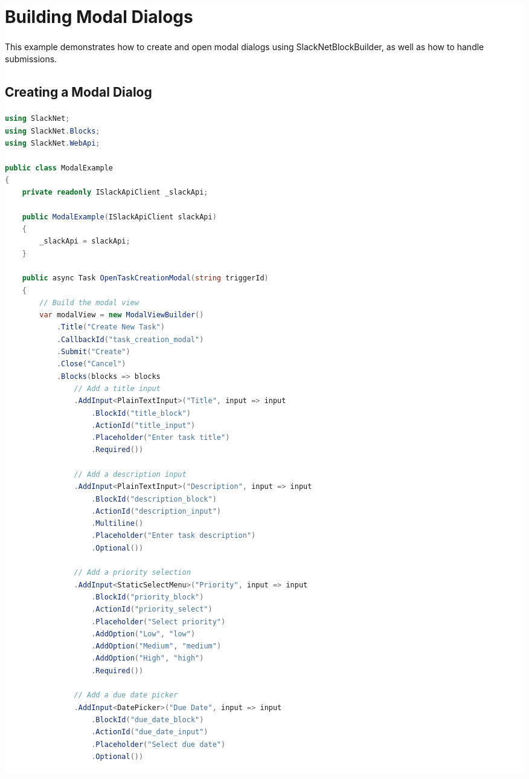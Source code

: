 # Building Modal Dialogs

This example demonstrates how to create and open modal dialogs using SlackNetBlockBuilder, as well as how to handle submissions.

## Creating a Modal Dialog

```csharp
using SlackNet;
using SlackNet.Blocks;
using SlackNet.WebApi;

public class ModalExample
{
    private readonly ISlackApiClient _slackApi;
    
    public ModalExample(ISlackApiClient slackApi)
    {
        _slackApi = slackApi;
    }
    
    public async Task OpenTaskCreationModal(string triggerId)
    {
        // Build the modal view
        var modalView = new ModalViewBuilder()
            .Title("Create New Task")
            .CallbackId("task_creation_modal")
            .Submit("Create")
            .Close("Cancel")
            .Blocks(blocks => blocks
                // Add a title input
                .AddInput<PlainTextInput>("Title", input => input
                    .BlockId("title_block")
                    .ActionId("title_input")
                    .Placeholder("Enter task title")
                    .Required())
                
                // Add a description input
                .AddInput<PlainTextInput>("Description", input => input
                    .BlockId("description_block")
                    .ActionId("description_input")
                    .Multiline()
                    .Placeholder("Enter task description")
                    .Optional())
                
                // Add a priority selection
                .AddInput<StaticSelectMenu>("Priority", input => input
                    .BlockId("priority_block")
                    .ActionId("priority_select")
                    .Placeholder("Select priority")
                    .AddOption("Low", "low")
                    .AddOption("Medium", "medium")
                    .AddOption("High", "high")
                    .Required())
                
                // Add a due date picker
                .AddInput<DatePicker>("Due Date", input => input
                    .BlockId("due_date_block")
                    .ActionId("due_date_input")
                    .Placeholder("Select due date")
                    .Optional())
                
```